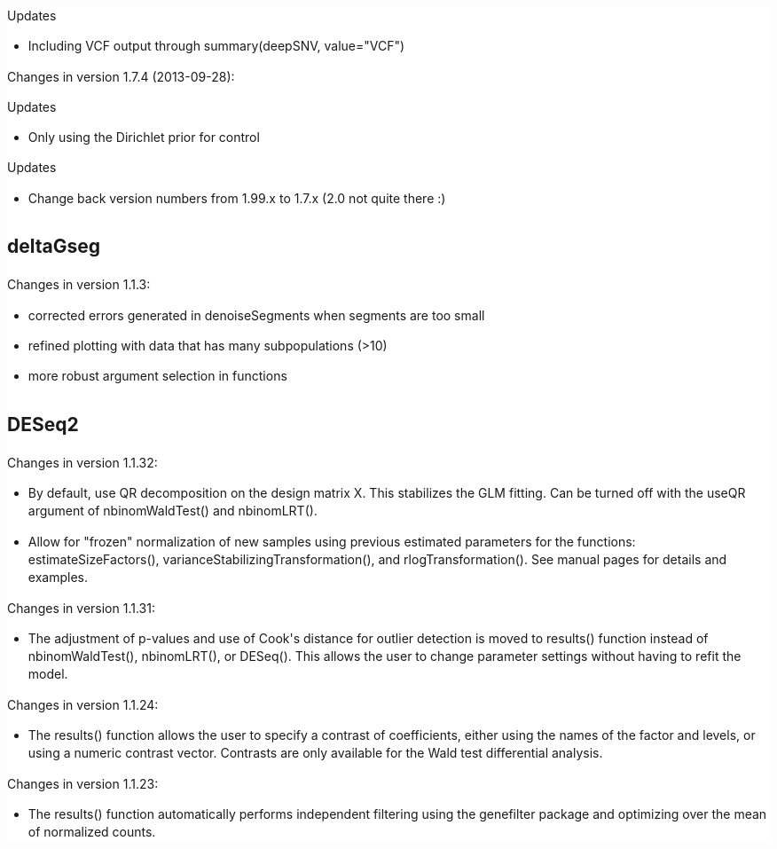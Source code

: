 Updates

- Including VCF output through summary(deepSNV, value="VCF")

Changes in version 1.7.4 (2013-09-28):

Updates

- Only using the Dirichlet prior for control

Updates

- Change back version numbers from 1.99.x to 1.7.x (2.0 not quite there
  :)

deltaGseg
---------

Changes in version 1.1.3:

- corrected errors generated in denoiseSegments when segments are too
  small

- refined plotting with data that has many subpopulations (>10)

- more robust argument selection in functions

DESeq2
------

Changes in version 1.1.32:

- By default, use QR decomposition on the design matrix X. This
  stabilizes the GLM fitting. Can be turned off with the useQR argument
  of nbinomWaldTest() and nbinomLRT().

- Allow for "frozen" normalization of new samples using previous
  estimated parameters for the functions: estimateSizeFactors(),
  varianceStabilizingTransformation(), and rlogTransformation(). See
  manual pages for details and examples.

Changes in version 1.1.31:

- The adjustment of p-values and use of Cook's distance for outlier
  detection is moved to results() function instead of nbinomWaldTest(),
  nbinomLRT(), or DESeq(). This allows the user to change parameter
  settings without having to refit the model.

Changes in version 1.1.24:

- The results() function allows the user to specify a contrast of
  coefficients, either using the names of the factor and levels, or
  using a numeric contrast vector. Contrasts are only available for the
  Wald test differential analysis.

Changes in version 1.1.23:

- The results() function automatically performs independent filtering
  using the genefilter package and optimizing over the mean of
  normalized counts.
